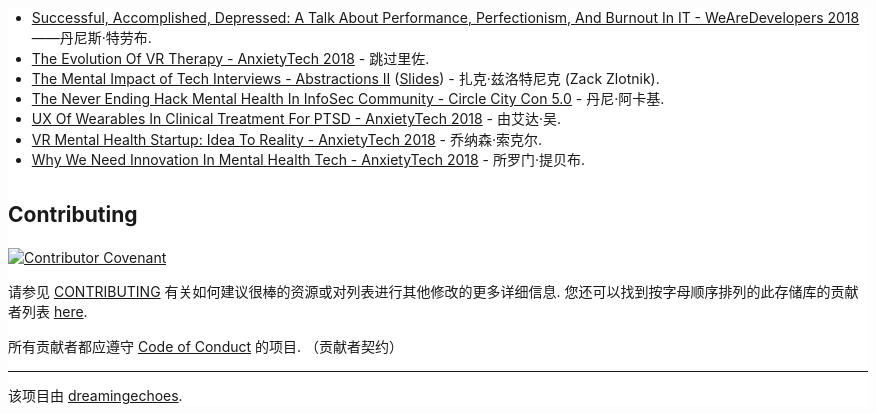 * [Successful, Accomplished, Depressed: A Talk About Performance, Perfectionism, And Burnout In IT - WeAreDevelopers 2018](https://www.youtube.com/watch?v=C84h5e9cOZY) ——丹尼斯·特劳布.
* [The Evolution Of VR Therapy - AnxietyTech 2018](https://www.youtube.com/watch?v=qdddeZfzrus) - 跳过里佐.
* [The Mental Impact of Tech Interviews - Abstractions II](https://www.youtube.com/watch?v=smS1PxK5qK4) ([Slides](https://docs.google.com/presentation/d/e/2PACX-1vRuuiXy4yk7B56kqCyYOxqKD1PRm5qVTEIg9FFlnTMLnNsrag6yzxnLgZFHjaFb6WbXLa60w4ci91xR/pub?start=false&loop=false&delayms=3000&slide=id.g44670d1eb8_0_13)) - 扎克·兹洛特尼克 (Zack Zlotnik).
* [The Never Ending Hack Mental Health In InfoSec Community - Circle City Con 5.0](https://www.youtube.com/watch?v=CWHfIdG0nOw) - 丹尼·阿卡基.
* [UX Of Wearables In Clinical Treatment For PTSD - AnxietyTech 2018](https://www.youtube.com/watch?v=Ru58976R0Gw) - 由艾达·吴.
* [VR Mental Health Startup: Idea To Reality - AnxietyTech 2018](https://www.youtube.com/watch?v=6fmT_MBcoTY) - 乔纳森·索克尔.
* [Why We Need Innovation In Mental Health Tech - AnxietyTech 2018](https://www.youtube.com/watch?v=whYGza42F5U) - 所罗门·提贝布.

## Contributing

[![Contributor Covenant](https://img.shields.io/badge/Contributor%20Covenant-v2.0%20adopted-ff69b4.svg)](https://github.com/dreamingechoes/awesome-mental-health/blob/master/CODE_OF_CONDUCT.md)

请参见 [CONTRIBUTING](https://github.com/dreamingechoes/awesome-mental-health/blob/master/.github/CONTRIBUTING.md) 有关如何建议很棒的资源或对列表进行其他修改的更多详细信息. 您还可以找到按字母顺序排列的此存储库的贡献者列表 [here](https://github.com/dreamingechoes/awesome-mental-health/blob/master/CONTRIBUTORS.md).

所有贡献者都应遵守 [Code of Conduct](https://github.com/dreamingechoes/awesome-mental-health/blob/master/CODE_OF_CONDUCT.md) 的项目.  （贡献者契约）

----------------------------

该项目由 [dreamingechoes](https://github.com/dreamingechoes).
